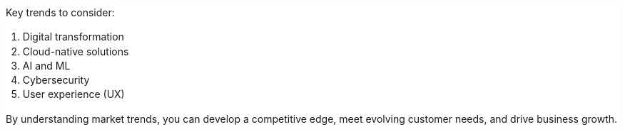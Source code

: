 Key trends to consider:

1. Digital transformation
2. Cloud-native solutions
3. AI and ML
4. Cybersecurity
5. User experience (UX)

By understanding market trends, you can develop a competitive edge, meet evolving customer needs, and drive business growth.
